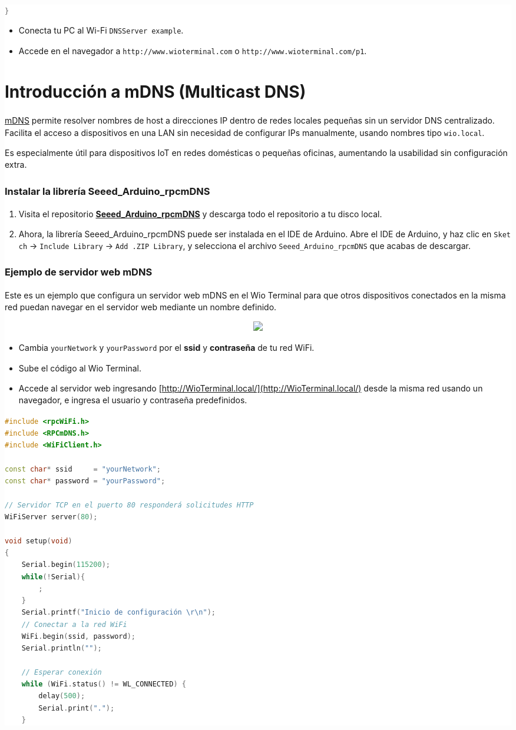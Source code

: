 ```cpp
}
```

* Conecta tu PC al Wi-Fi `DNSServer example`.

* Accede en el navegador a `http://www.wioterminal.com` o `http://www.wioterminal.com/p1`.

# Introducción a mDNS (Multicast DNS)

[mDNS](https://en.wikipedia.org/wiki/Multicast_DNS) permite resolver nombres de host a direcciones IP dentro de redes locales pequeñas sin un servidor DNS centralizado. Facilita el acceso a dispositivos en una LAN sin necesidad de configurar IPs manualmente, usando nombres tipo `wio.local`.

Es especialmente útil para dispositivos IoT en redes domésticas o pequeñas oficinas, aumentando la usabilidad sin configuración extra.

### Instalar la librería Seeed\_Arduino\_rpcmDNS

1. Visita el repositorio [**Seeed\_Arduino\_rpcmDNS**](https://github.com/Seeed-Studio/Seeed_Arduino_rpcmDNS) y descarga todo el repositorio a tu disco local.

2. Ahora, la librería Seeed\_Arduino\_rpcmDNS puede ser instalada en el IDE de Arduino. Abre el IDE de Arduino, y haz clic en `Sketch` -> `Include Library` -> `Add .ZIP Library`, y selecciona el archivo `Seeed_Arduino_rpcmDNS` que acabas de descargar.

### Ejemplo de servidor web mDNS

Este es un ejemplo que configura un servidor web mDNS en el Wio Terminal para que otros dispositivos conectados en la misma red puedan navegar en el servidor web mediante un nombre definido.

<div align="center"><img src="https://files.seeedstudio.com/wiki/Wio-Terminal-Advanced-Wi-Fi/mdns-webserver.png" /></div>

* Cambia `yourNetwork` y `yourPassword` por el **ssid** y **contraseña** de tu red WiFi.

* Sube el código al Wio Terminal.

* Accede al servidor web ingresando [http://WioTerminal.local/](http://WioTerminal.local/) desde la misma red usando un navegador, e ingresa el usuario y contraseña predefinidos.

```cpp
#include <rpcWiFi.h>
#include <RPCmDNS.h>
#include <WiFiClient.h>

const char* ssid     = "yourNetwork";
const char* password = "yourPassword";

// Servidor TCP en el puerto 80 responderá solicitudes HTTP
WiFiServer server(80);

void setup(void)
{  
    Serial.begin(115200);
    while(!Serial){
        ;
    }
    Serial.printf("Inicio de configuración \r\n");
    // Conectar a la red WiFi
    WiFi.begin(ssid, password);
    Serial.println("");

    // Esperar conexión
    while (WiFi.status() != WL_CONNECTED) {
        delay(500);
        Serial.print(".");
    }
```